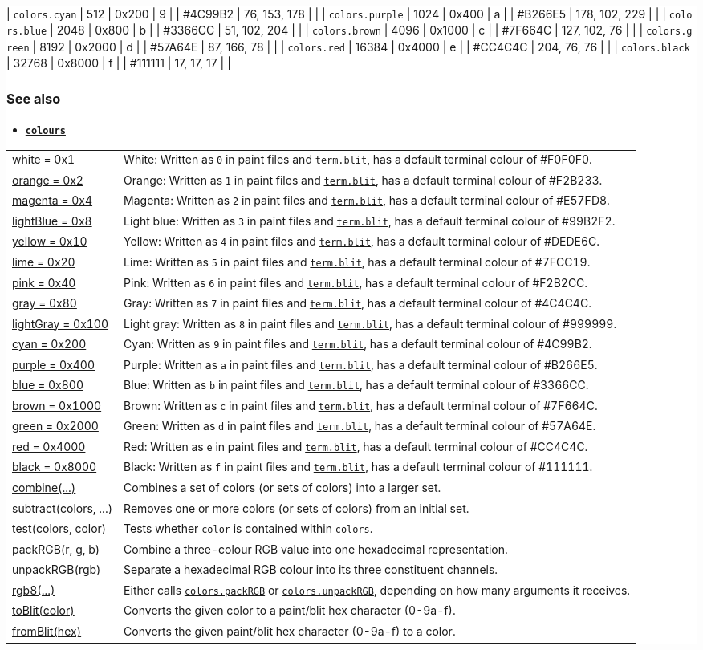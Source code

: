 | `colors.cyan` | 512 | 0x200 | 9 |  | #4C99B2 | 76, 153, 178 |  |
| `colors.purple` | 1024 | 0x400 | a |  | #B266E5 | 178, 102, 229 |  |
| `colors.blue` | 2048 | 0x800 | b |  | #3366CC | 51, 102, 204 |  |
| `colors.brown` | 4096 | 0x1000 | c |  | #7F664C | 127, 102, 76 |  |
| `colors.green` | 8192 | 0x2000 | d |  | #57A64E | 87, 166, 78 |  |
| `colors.red` | 16384 | 0x4000 | e |  | #CC4C4C | 204, 76, 76 |  |
| `colors.black` | 32768 | 0x8000 | f |  | #111111 | 17, 17, 17 |  |

### See also

* **[`colours`](colours.html)**

|  |  |
| --- | --- |
| [white = 0x1](#v:white) | White: Written as `0` in paint files and [`term.blit`](term.html#v:blit), has a default terminal colour of #F0F0F0. |
| [orange = 0x2](#v:orange) | Orange: Written as `1` in paint files and [`term.blit`](term.html#v:blit), has a default terminal colour of #F2B233. |
| [magenta = 0x4](#v:magenta) | Magenta: Written as `2` in paint files and [`term.blit`](term.html#v:blit), has a default terminal colour of #E57FD8. |
| [lightBlue = 0x8](#v:lightBlue) | Light blue: Written as `3` in paint files and [`term.blit`](term.html#v:blit), has a default terminal colour of #99B2F2. |
| [yellow = 0x10](#v:yellow) | Yellow: Written as `4` in paint files and [`term.blit`](term.html#v:blit), has a default terminal colour of #DEDE6C. |
| [lime = 0x20](#v:lime) | Lime: Written as `5` in paint files and [`term.blit`](term.html#v:blit), has a default terminal colour of #7FCC19. |
| [pink = 0x40](#v:pink) | Pink: Written as `6` in paint files and [`term.blit`](term.html#v:blit), has a default terminal colour of #F2B2CC. |
| [gray = 0x80](#v:gray) | Gray: Written as `7` in paint files and [`term.blit`](term.html#v:blit), has a default terminal colour of #4C4C4C. |
| [lightGray = 0x100](#v:lightGray) | Light gray: Written as `8` in paint files and [`term.blit`](term.html#v:blit), has a default terminal colour of #999999. |
| [cyan = 0x200](#v:cyan) | Cyan: Written as `9` in paint files and [`term.blit`](term.html#v:blit), has a default terminal colour of #4C99B2. |
| [purple = 0x400](#v:purple) | Purple: Written as `a` in paint files and [`term.blit`](term.html#v:blit), has a default terminal colour of #B266E5. |
| [blue = 0x800](#v:blue) | Blue: Written as `b` in paint files and [`term.blit`](term.html#v:blit), has a default terminal colour of #3366CC. |
| [brown = 0x1000](#v:brown) | Brown: Written as `c` in paint files and [`term.blit`](term.html#v:blit), has a default terminal colour of #7F664C. |
| [green = 0x2000](#v:green) | Green: Written as `d` in paint files and [`term.blit`](term.html#v:blit), has a default terminal colour of #57A64E. |
| [red = 0x4000](#v:red) | Red: Written as `e` in paint files and [`term.blit`](term.html#v:blit), has a default terminal colour of #CC4C4C. |
| [black = 0x8000](#v:black) | Black: Written as `f` in paint files and [`term.blit`](term.html#v:blit), has a default terminal colour of #111111. |
| [combine(...)](#v:combine) | Combines a set of colors (or sets of colors) into a larger set. |
| [subtract(colors, ...)](#v:subtract) | Removes one or more colors (or sets of colors) from an initial set. |
| [test(colors, color)](#v:test) | Tests whether `color` is contained within `colors`. |
| [packRGB(r, g, b)](#v:packRGB) | Combine a three-colour RGB value into one hexadecimal representation. |
| [unpackRGB(rgb)](#v:unpackRGB) | Separate a hexadecimal RGB colour into its three constituent channels. |
| [rgb8(...)](#v:rgb8) | Either calls [`colors.packRGB`](colors.html#v:packRGB) or [`colors.unpackRGB`](colors.html#v:unpackRGB), depending on how many arguments it receives. |
| [toBlit(color)](#v:toBlit) | Converts the given color to a paint/blit hex character (0-9a-f). |
| [fromBlit(hex)](#v:fromBlit) | Converts the given paint/blit hex character (0-9a-f) to a color. |
